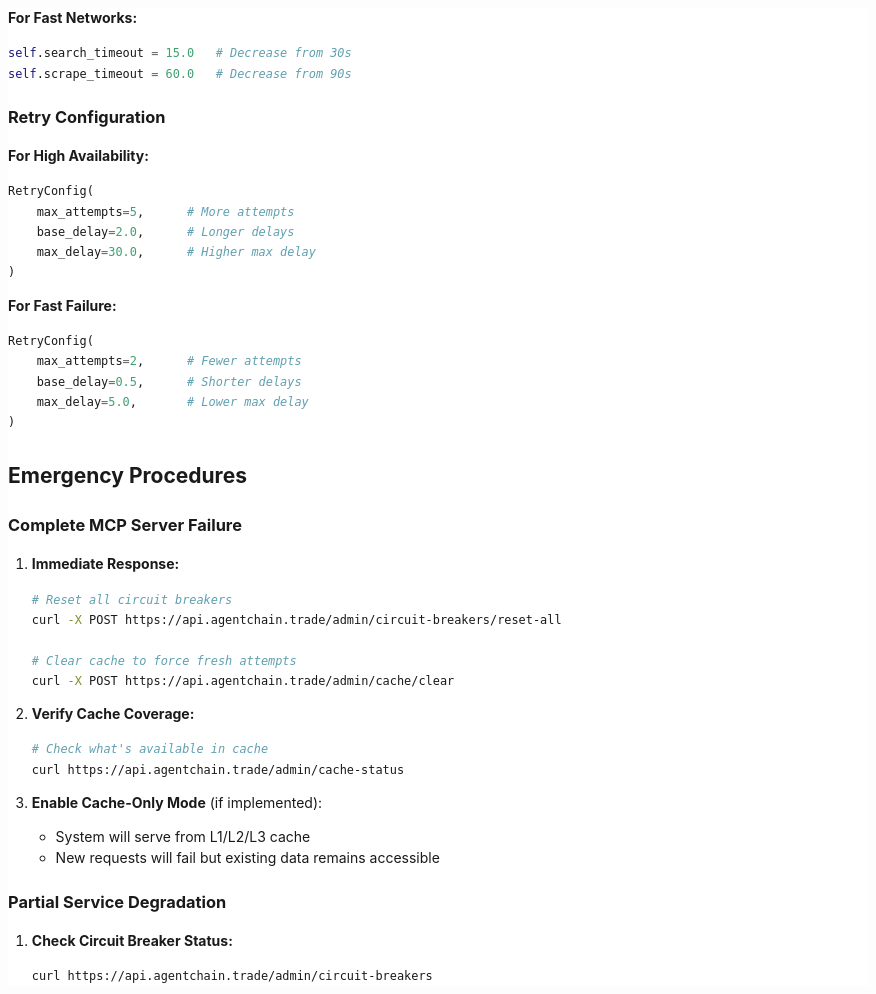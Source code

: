 **For Fast Networks:**
```python
self.search_timeout = 15.0   # Decrease from 30s
self.scrape_timeout = 60.0   # Decrease from 90s
```

### Retry Configuration

**For High Availability:**
```python
RetryConfig(
    max_attempts=5,      # More attempts
    base_delay=2.0,      # Longer delays
    max_delay=30.0,      # Higher max delay
)
```

**For Fast Failure:**
```python
RetryConfig(
    max_attempts=2,      # Fewer attempts
    base_delay=0.5,      # Shorter delays
    max_delay=5.0,       # Lower max delay
)
```

## Emergency Procedures

### Complete MCP Server Failure

1. **Immediate Response:**
   ```bash
   # Reset all circuit breakers
   curl -X POST https://api.agentchain.trade/admin/circuit-breakers/reset-all
   
   # Clear cache to force fresh attempts
   curl -X POST https://api.agentchain.trade/admin/cache/clear
   ```

2. **Verify Cache Coverage:**
   ```bash
   # Check what's available in cache
   curl https://api.agentchain.trade/admin/cache-status
   ```

3. **Enable Cache-Only Mode** (if implemented):
   - System will serve from L1/L2/L3 cache
   - New requests will fail but existing data remains accessible

### Partial Service Degradation

1. **Check Circuit Breaker Status:**
   ```bash
   curl https://api.agentchain.trade/admin/circuit-breakers
   ```
